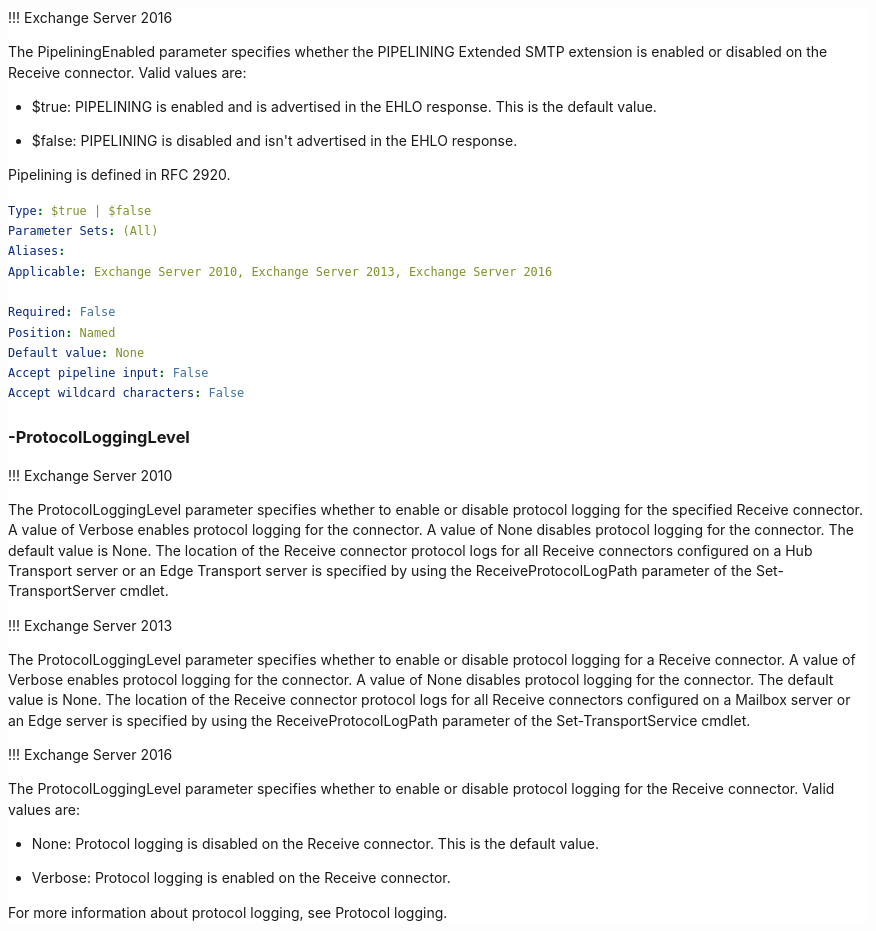 !!! Exchange Server 2016

The PipeliningEnabled parameter specifies whether the PIPELINING Extended SMTP extension is enabled or disabled on the Receive connector. Valid values are:

- $true: PIPELINING is enabled and is advertised in the EHLO response. This is the default value.

- $false: PIPELINING is disabled and isn't advertised in the EHLO response.

Pipelining is defined in RFC 2920.



```yaml
Type: $true | $false
Parameter Sets: (All)
Aliases:
Applicable: Exchange Server 2010, Exchange Server 2013, Exchange Server 2016

Required: False
Position: Named
Default value: None
Accept pipeline input: False
Accept wildcard characters: False
```

### -ProtocolLoggingLevel
!!! Exchange Server 2010

The ProtocolLoggingLevel parameter specifies whether to enable or disable protocol logging for the specified Receive connector. A value of Verbose enables protocol logging for the connector. A value of None disables protocol logging for the connector. The default value is None. The location of the Receive connector protocol logs for all Receive connectors configured on a Hub Transport server or an Edge Transport server is specified by using the ReceiveProtocolLogPath parameter of the Set-TransportServer cmdlet.



!!! Exchange Server 2013

The ProtocolLoggingLevel parameter specifies whether to enable or disable protocol logging for a Receive connector. A value of Verbose enables protocol logging for the connector. A value of None disables protocol logging for the connector. The default value is None. The location of the Receive connector protocol logs for all Receive connectors configured on a Mailbox server or an Edge server is specified by using the ReceiveProtocolLogPath parameter of the Set-TransportService cmdlet.



!!! Exchange Server 2016

The ProtocolLoggingLevel parameter specifies whether to enable or disable protocol logging for the Receive connector. Valid values are:

- None: Protocol logging is disabled on the Receive connector. This is the default value.

- Verbose: Protocol logging is enabled on the Receive connector.

For more information about protocol logging, see Protocol logging.


